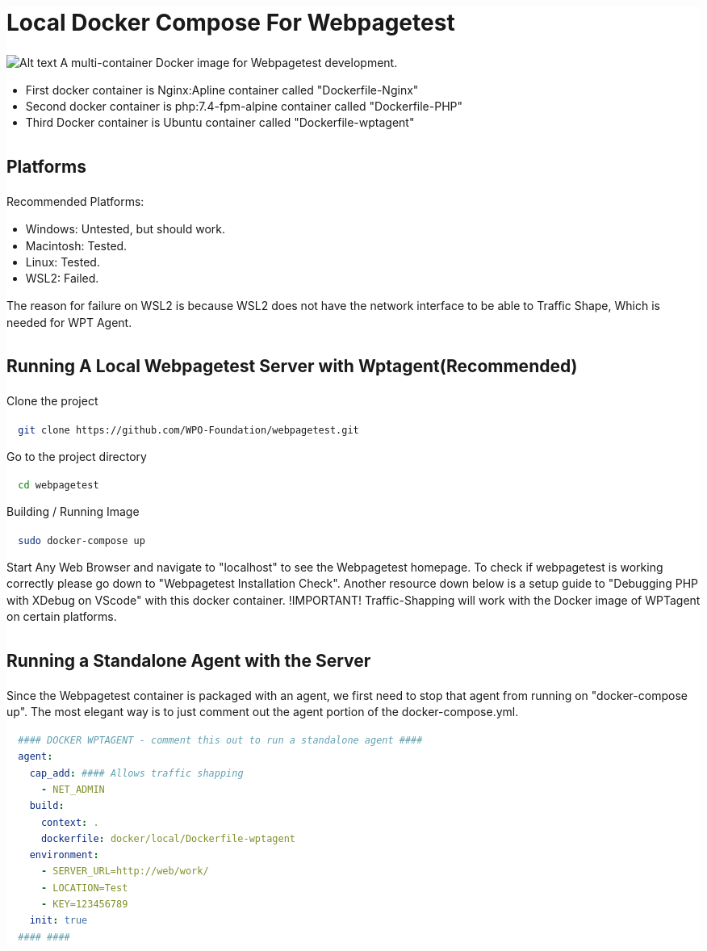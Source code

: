 
# Local Docker Compose For Webpagetest
![Alt text](assests/index.png?raw=true "Index.png")
A multi-container Docker image for Webpagetest development. 
- First docker container is Nginx:Apline container called "Dockerfile-Nginx"
- Second docker container is php:7.4-fpm-alpine container called "Dockerfile-PHP"
- Third Docker container is Ubuntu container called "Dockerfile-wptagent"

## Platforms
Recommended Platforms:
- Windows: Untested, but should work.
- Macintosh: Tested.
- Linux: Tested.
- WSL2: Failed.

The reason for failure on WSL2 is because WSL2 does not have the network interface to be able to Traffic Shape, Which is needed for WPT Agent.
## Running A Local Webpagetest Server with Wptagent(Recommended)

Clone the project

```bash
  git clone https://github.com/WPO-Foundation/webpagetest.git
```
Go to the project directory

```bash
  cd webpagetest
```
Building / Running Image

```bash
  sudo docker-compose up
```

Start Any Web Browser and navigate to "localhost" to see the Webpagetest homepage. To check if webpagetest is working correctly please go down to "Webpagetest Installation Check". Another resource down below is a setup guide to "Debugging PHP with XDebug on VScode" with this docker container. !IMPORTANT! Traffic-Shapping will work with the Docker image of WPTagent on certain platforms.

## Running a Standalone Agent with the Server
Since the Webpagetest container is packaged with an agent, we first need to stop that agent from running on "docker-compose up". The most elegant way is to just comment out the agent portion of the docker-compose.yml.

```docker-compose.yml
  #### DOCKER WPTAGENT - comment this out to run a standalone agent ####
  agent:
    cap_add: #### Allows traffic shapping
      - NET_ADMIN
    build:
      context: .
      dockerfile: docker/local/Dockerfile-wptagent
    environment:
      - SERVER_URL=http://web/work/
      - LOCATION=Test
      - KEY=123456789
    init: true
  #### ####
```
